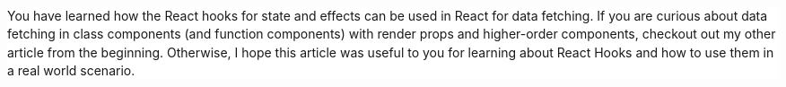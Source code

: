 You have learned how the React hooks for state and effects can be used in React for data fetching. If you are curious about data fetching in class components (and function components) with render props and higher-order components, checkout out my other article from the beginning. Otherwise, I hope this article was useful to you for learning about React Hooks and how to use them in a real world scenario.
